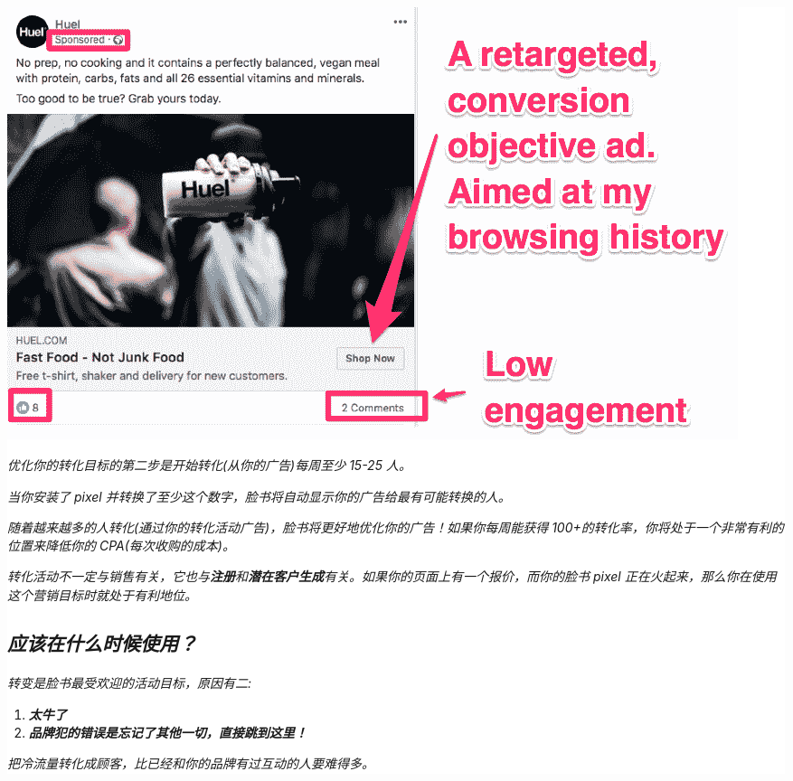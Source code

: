 *![](img/31d77f296ec617ea943b3918dd488c4d.png)*

*优化你的转化目标的第二步是开始转化(从你的广告)每周至少 15-25 人。*

*当你安装了 pixel 并转换了至少这个数字，脸书将自动显示你的广告给最有可能转换的人。*

*随着越来越多的人转化(通过你的转化活动广告)，脸书将更好地优化你的广告！如果你每周能获得 100+的转化率，你将处于一个非常有利的位置来降低你的 CPA(每次收购的成本)。*

*转化活动不一定与销售有关，它也与**注册**和**潜在客户生成**有关。如果你的页面上有一个报价，而你的脸书 pixel 正在火起来，那么你在使用这个营销目标时就处于有利地位。*

## *应该在什么时候使用？*

*转变是脸书最受欢迎的活动目标，原因有二:*

1.  ***太牛了***
2.  ***品牌犯的错误是忘记了其他一切，直接跳到这里！***

*把冷流量转化成顾客，比已经和你的品牌有过互动的人要难得多。*
